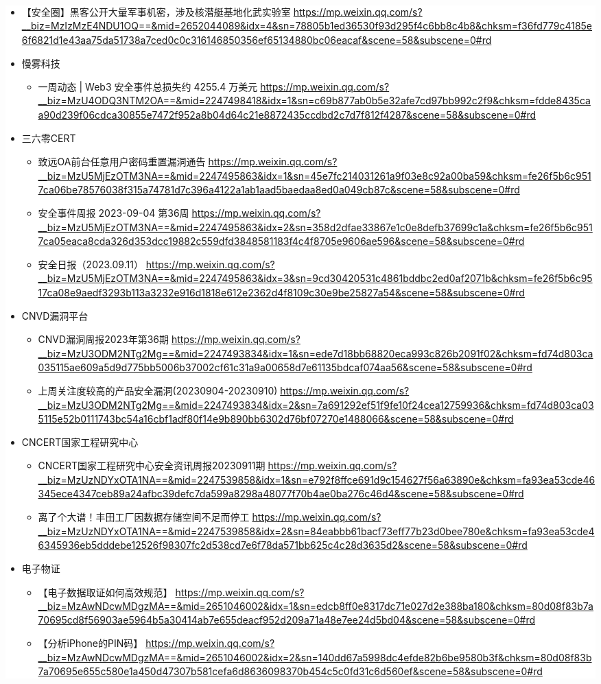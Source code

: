   - 【安全圈】黑客公开大量军事机密，涉及核潜艇基地化武实验室
https://mp.weixin.qq.com/s?__biz=MzIzMzE4NDU1OQ==&mid=2652044089&idx=4&sn=78805b1ed36530f93d295f4c6bb8c4b8&chksm=f36fd779c4185e6f6821d1e43aa75da51738a7ced0c0c316146850356ef65134880bc06eacaf&scene=58&subscene=0#rd

- 慢雾科技
  - 一周动态 | Web3 安全事件总损失约 4255.4 万美元
https://mp.weixin.qq.com/s?__biz=MzU4ODQ3NTM2OA==&mid=2247498418&idx=1&sn=c69b877ab0b5e32afe7cd97bb992c2f9&chksm=fdde8435caa90d239f06cdca30855e7472f952a8b04d64c21e8872435ccdbd2c7d7f812f4287&scene=58&subscene=0#rd

- 三六零CERT
  - 致远OA前台任意用户密码重置漏洞通告
https://mp.weixin.qq.com/s?__biz=MzU5MjEzOTM3NA==&mid=2247495863&idx=1&sn=45e7fc214031261a9f03e8c92a00ba59&chksm=fe26f5b6c9517ca06be78576038f315a74781d7c396a4122a1ab1aad5baedaa8ed0a049cb87c&scene=58&subscene=0#rd

  - 安全事件周报 2023-09-04 第36周
https://mp.weixin.qq.com/s?__biz=MzU5MjEzOTM3NA==&mid=2247495863&idx=2&sn=358d2dfae33867e1c0e8defb37699c1a&chksm=fe26f5b6c9517ca05eaca8cda326d353dcc19882c559dfd3848581183f4c4f8705e9606ae596&scene=58&subscene=0#rd

  - 安全日报（2023.09.11）
https://mp.weixin.qq.com/s?__biz=MzU5MjEzOTM3NA==&mid=2247495863&idx=3&sn=9cd30420531c4861bddbc2ed0af2071b&chksm=fe26f5b6c9517ca08e9aedf3293b113a3232e916d1818e612e2362d4f8109c30e9be25827a54&scene=58&subscene=0#rd

- CNVD漏洞平台
  - CNVD漏洞周报2023年第36期
https://mp.weixin.qq.com/s?__biz=MzU3ODM2NTg2Mg==&mid=2247493834&idx=1&sn=ede7d18bb68820eca993c826b2091f02&chksm=fd74d803ca035115ae609a5d9d775bb5006b37002cf61c31a9a00658d7e61135bdcaf074aa56&scene=58&subscene=0#rd

  - 上周关注度较高的产品安全漏洞(20230904-20230910)
https://mp.weixin.qq.com/s?__biz=MzU3ODM2NTg2Mg==&mid=2247493834&idx=2&sn=7a691292ef51f9fe10f24cea12759936&chksm=fd74d803ca035115e52b0111743bc54a16cbf1adf80f14e9b890bb6302d76bf07270e1488066&scene=58&subscene=0#rd

- CNCERT国家工程研究中心
  - CNCERT国家工程研究中心安全资讯周报20230911期
https://mp.weixin.qq.com/s?__biz=MzUzNDYxOTA1NA==&mid=2247539858&idx=1&sn=e792f8ffce691d9c154627f56a63890e&chksm=fa93ea53cde46345ece4347ceb89a24afbc39defc7da599a8298a48077f70b4ae0ba276c46d4&scene=58&subscene=0#rd

  - 离了个大谱！丰田工厂因数据存储空间不足而停工
https://mp.weixin.qq.com/s?__biz=MzUzNDYxOTA1NA==&mid=2247539858&idx=2&sn=84eabbb61bacf73eff77b23d0bee780e&chksm=fa93ea53cde46345936eb5dddebe12526f98307fc2d538cd7e6f78da571bb625c4c28d3635d2&scene=58&subscene=0#rd

- 电子物证
  - 【电子数据取证如何高效规范】
https://mp.weixin.qq.com/s?__biz=MzAwNDcwMDgzMA==&mid=2651046002&idx=1&sn=edcb8ff0e8317dc71e027d2e388ba180&chksm=80d08f83b7a70695cd8f56903ae5964b5a30414ab7e655deacf952d209a71a48e7ee24d5bd04&scene=58&subscene=0#rd

  - 【分析iPhone的PIN码】
https://mp.weixin.qq.com/s?__biz=MzAwNDcwMDgzMA==&mid=2651046002&idx=2&sn=140dd67a5998dc4efde82b6be9580b3f&chksm=80d08f83b7a70695e655c580e1a450d47307b581cefa6d8636098370b454c5c0fd31c6d560ef&scene=58&subscene=0#rd
